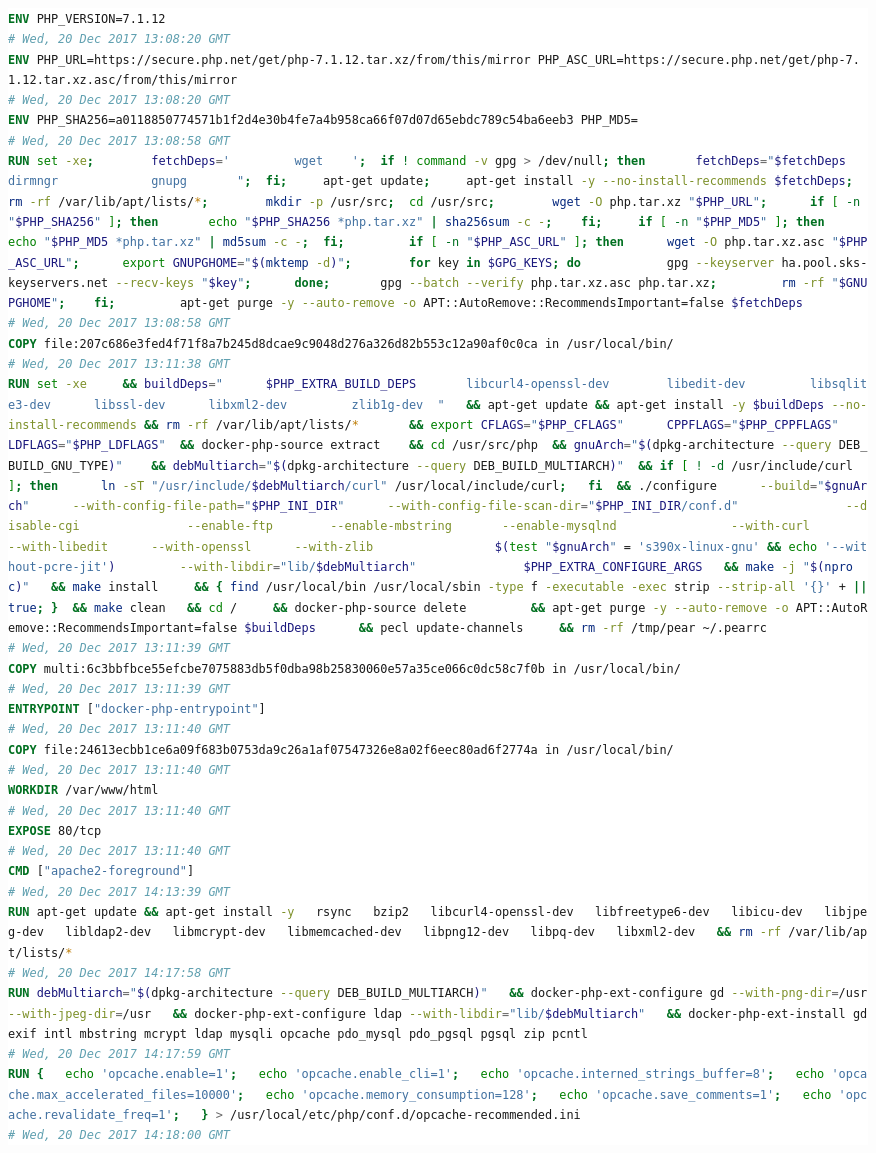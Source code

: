 ```dockerfile
ENV PHP_VERSION=7.1.12
# Wed, 20 Dec 2017 13:08:20 GMT
ENV PHP_URL=https://secure.php.net/get/php-7.1.12.tar.xz/from/this/mirror PHP_ASC_URL=https://secure.php.net/get/php-7.1.12.tar.xz.asc/from/this/mirror
# Wed, 20 Dec 2017 13:08:20 GMT
ENV PHP_SHA256=a0118850774571b1f2d4e30b4fe7a4b958ca66f07d07d65ebdc789c54ba6eeb3 PHP_MD5=
# Wed, 20 Dec 2017 13:08:58 GMT
RUN set -xe; 		fetchDeps=' 		wget 	'; 	if ! command -v gpg > /dev/null; then 		fetchDeps="$fetchDeps 			dirmngr 			gnupg 		"; 	fi; 	apt-get update; 	apt-get install -y --no-install-recommends $fetchDeps; 	rm -rf /var/lib/apt/lists/*; 		mkdir -p /usr/src; 	cd /usr/src; 		wget -O php.tar.xz "$PHP_URL"; 		if [ -n "$PHP_SHA256" ]; then 		echo "$PHP_SHA256 *php.tar.xz" | sha256sum -c -; 	fi; 	if [ -n "$PHP_MD5" ]; then 		echo "$PHP_MD5 *php.tar.xz" | md5sum -c -; 	fi; 		if [ -n "$PHP_ASC_URL" ]; then 		wget -O php.tar.xz.asc "$PHP_ASC_URL"; 		export GNUPGHOME="$(mktemp -d)"; 		for key in $GPG_KEYS; do 			gpg --keyserver ha.pool.sks-keyservers.net --recv-keys "$key"; 		done; 		gpg --batch --verify php.tar.xz.asc php.tar.xz; 		rm -rf "$GNUPGHOME"; 	fi; 		apt-get purge -y --auto-remove -o APT::AutoRemove::RecommendsImportant=false $fetchDeps
# Wed, 20 Dec 2017 13:08:58 GMT
COPY file:207c686e3fed4f71f8a7b245d8dcae9c9048d276a326d82b553c12a90af0c0ca in /usr/local/bin/ 
# Wed, 20 Dec 2017 13:11:38 GMT
RUN set -xe 	&& buildDeps=" 		$PHP_EXTRA_BUILD_DEPS 		libcurl4-openssl-dev 		libedit-dev 		libsqlite3-dev 		libssl-dev 		libxml2-dev 		zlib1g-dev 	" 	&& apt-get update && apt-get install -y $buildDeps --no-install-recommends && rm -rf /var/lib/apt/lists/* 		&& export CFLAGS="$PHP_CFLAGS" 		CPPFLAGS="$PHP_CPPFLAGS" 		LDFLAGS="$PHP_LDFLAGS" 	&& docker-php-source extract 	&& cd /usr/src/php 	&& gnuArch="$(dpkg-architecture --query DEB_BUILD_GNU_TYPE)" 	&& debMultiarch="$(dpkg-architecture --query DEB_BUILD_MULTIARCH)" 	&& if [ ! -d /usr/include/curl ]; then 		ln -sT "/usr/include/$debMultiarch/curl" /usr/local/include/curl; 	fi 	&& ./configure 		--build="$gnuArch" 		--with-config-file-path="$PHP_INI_DIR" 		--with-config-file-scan-dir="$PHP_INI_DIR/conf.d" 				--disable-cgi 				--enable-ftp 		--enable-mbstring 		--enable-mysqlnd 				--with-curl 		--with-libedit 		--with-openssl 		--with-zlib 				$(test "$gnuArch" = 's390x-linux-gnu' && echo '--without-pcre-jit') 		--with-libdir="lib/$debMultiarch" 				$PHP_EXTRA_CONFIGURE_ARGS 	&& make -j "$(nproc)" 	&& make install 	&& { find /usr/local/bin /usr/local/sbin -type f -executable -exec strip --strip-all '{}' + || true; } 	&& make clean 	&& cd / 	&& docker-php-source delete 		&& apt-get purge -y --auto-remove -o APT::AutoRemove::RecommendsImportant=false $buildDeps 		&& pecl update-channels 	&& rm -rf /tmp/pear ~/.pearrc
# Wed, 20 Dec 2017 13:11:39 GMT
COPY multi:6c3bbfbce55efcbe7075883db5f0dba98b25830060e57a35ce066c0dc58c7f0b in /usr/local/bin/ 
# Wed, 20 Dec 2017 13:11:39 GMT
ENTRYPOINT ["docker-php-entrypoint"]
# Wed, 20 Dec 2017 13:11:40 GMT
COPY file:24613ecbb1ce6a09f683b0753da9c26a1af07547326e8a02f6eec80ad6f2774a in /usr/local/bin/ 
# Wed, 20 Dec 2017 13:11:40 GMT
WORKDIR /var/www/html
# Wed, 20 Dec 2017 13:11:40 GMT
EXPOSE 80/tcp
# Wed, 20 Dec 2017 13:11:40 GMT
CMD ["apache2-foreground"]
# Wed, 20 Dec 2017 14:13:39 GMT
RUN apt-get update && apt-get install -y   rsync   bzip2   libcurl4-openssl-dev   libfreetype6-dev   libicu-dev   libjpeg-dev   libldap2-dev   libmcrypt-dev   libmemcached-dev   libpng12-dev   libpq-dev   libxml2-dev   && rm -rf /var/lib/apt/lists/*
# Wed, 20 Dec 2017 14:17:58 GMT
RUN debMultiarch="$(dpkg-architecture --query DEB_BUILD_MULTIARCH)"   && docker-php-ext-configure gd --with-png-dir=/usr --with-jpeg-dir=/usr   && docker-php-ext-configure ldap --with-libdir="lib/$debMultiarch"   && docker-php-ext-install gd exif intl mbstring mcrypt ldap mysqli opcache pdo_mysql pdo_pgsql pgsql zip pcntl
# Wed, 20 Dec 2017 14:17:59 GMT
RUN {   echo 'opcache.enable=1';   echo 'opcache.enable_cli=1';   echo 'opcache.interned_strings_buffer=8';   echo 'opcache.max_accelerated_files=10000';   echo 'opcache.memory_consumption=128';   echo 'opcache.save_comments=1';   echo 'opcache.revalidate_freq=1';   } > /usr/local/etc/php/conf.d/opcache-recommended.ini
# Wed, 20 Dec 2017 14:18:00 GMT
```